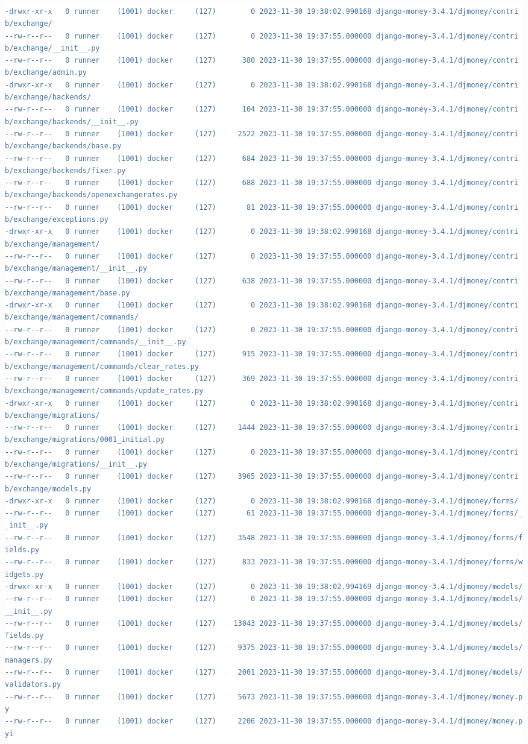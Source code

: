 ```diff
-drwxr-xr-x   0 runner    (1001) docker     (127)        0 2023-11-30 19:38:02.990168 django-money-3.4.1/djmoney/contrib/exchange/
--rw-r--r--   0 runner    (1001) docker     (127)        0 2023-11-30 19:37:55.000000 django-money-3.4.1/djmoney/contrib/exchange/__init__.py
--rw-r--r--   0 runner    (1001) docker     (127)      380 2023-11-30 19:37:55.000000 django-money-3.4.1/djmoney/contrib/exchange/admin.py
-drwxr-xr-x   0 runner    (1001) docker     (127)        0 2023-11-30 19:38:02.990168 django-money-3.4.1/djmoney/contrib/exchange/backends/
--rw-r--r--   0 runner    (1001) docker     (127)      104 2023-11-30 19:37:55.000000 django-money-3.4.1/djmoney/contrib/exchange/backends/__init__.py
--rw-r--r--   0 runner    (1001) docker     (127)     2522 2023-11-30 19:37:55.000000 django-money-3.4.1/djmoney/contrib/exchange/backends/base.py
--rw-r--r--   0 runner    (1001) docker     (127)      684 2023-11-30 19:37:55.000000 django-money-3.4.1/djmoney/contrib/exchange/backends/fixer.py
--rw-r--r--   0 runner    (1001) docker     (127)      688 2023-11-30 19:37:55.000000 django-money-3.4.1/djmoney/contrib/exchange/backends/openexchangerates.py
--rw-r--r--   0 runner    (1001) docker     (127)       81 2023-11-30 19:37:55.000000 django-money-3.4.1/djmoney/contrib/exchange/exceptions.py
-drwxr-xr-x   0 runner    (1001) docker     (127)        0 2023-11-30 19:38:02.990168 django-money-3.4.1/djmoney/contrib/exchange/management/
--rw-r--r--   0 runner    (1001) docker     (127)        0 2023-11-30 19:37:55.000000 django-money-3.4.1/djmoney/contrib/exchange/management/__init__.py
--rw-r--r--   0 runner    (1001) docker     (127)      638 2023-11-30 19:37:55.000000 django-money-3.4.1/djmoney/contrib/exchange/management/base.py
-drwxr-xr-x   0 runner    (1001) docker     (127)        0 2023-11-30 19:38:02.990168 django-money-3.4.1/djmoney/contrib/exchange/management/commands/
--rw-r--r--   0 runner    (1001) docker     (127)        0 2023-11-30 19:37:55.000000 django-money-3.4.1/djmoney/contrib/exchange/management/commands/__init__.py
--rw-r--r--   0 runner    (1001) docker     (127)      915 2023-11-30 19:37:55.000000 django-money-3.4.1/djmoney/contrib/exchange/management/commands/clear_rates.py
--rw-r--r--   0 runner    (1001) docker     (127)      369 2023-11-30 19:37:55.000000 django-money-3.4.1/djmoney/contrib/exchange/management/commands/update_rates.py
-drwxr-xr-x   0 runner    (1001) docker     (127)        0 2023-11-30 19:38:02.990168 django-money-3.4.1/djmoney/contrib/exchange/migrations/
--rw-r--r--   0 runner    (1001) docker     (127)     1444 2023-11-30 19:37:55.000000 django-money-3.4.1/djmoney/contrib/exchange/migrations/0001_initial.py
--rw-r--r--   0 runner    (1001) docker     (127)        0 2023-11-30 19:37:55.000000 django-money-3.4.1/djmoney/contrib/exchange/migrations/__init__.py
--rw-r--r--   0 runner    (1001) docker     (127)     3965 2023-11-30 19:37:55.000000 django-money-3.4.1/djmoney/contrib/exchange/models.py
-drwxr-xr-x   0 runner    (1001) docker     (127)        0 2023-11-30 19:38:02.990168 django-money-3.4.1/djmoney/forms/
--rw-r--r--   0 runner    (1001) docker     (127)       61 2023-11-30 19:37:55.000000 django-money-3.4.1/djmoney/forms/__init__.py
--rw-r--r--   0 runner    (1001) docker     (127)     3548 2023-11-30 19:37:55.000000 django-money-3.4.1/djmoney/forms/fields.py
--rw-r--r--   0 runner    (1001) docker     (127)      833 2023-11-30 19:37:55.000000 django-money-3.4.1/djmoney/forms/widgets.py
-drwxr-xr-x   0 runner    (1001) docker     (127)        0 2023-11-30 19:38:02.994169 django-money-3.4.1/djmoney/models/
--rw-r--r--   0 runner    (1001) docker     (127)        0 2023-11-30 19:37:55.000000 django-money-3.4.1/djmoney/models/__init__.py
--rw-r--r--   0 runner    (1001) docker     (127)    13043 2023-11-30 19:37:55.000000 django-money-3.4.1/djmoney/models/fields.py
--rw-r--r--   0 runner    (1001) docker     (127)     9375 2023-11-30 19:37:55.000000 django-money-3.4.1/djmoney/models/managers.py
--rw-r--r--   0 runner    (1001) docker     (127)     2001 2023-11-30 19:37:55.000000 django-money-3.4.1/djmoney/models/validators.py
--rw-r--r--   0 runner    (1001) docker     (127)     5673 2023-11-30 19:37:55.000000 django-money-3.4.1/djmoney/money.py
--rw-r--r--   0 runner    (1001) docker     (127)     2206 2023-11-30 19:37:55.000000 django-money-3.4.1/djmoney/money.pyi
```